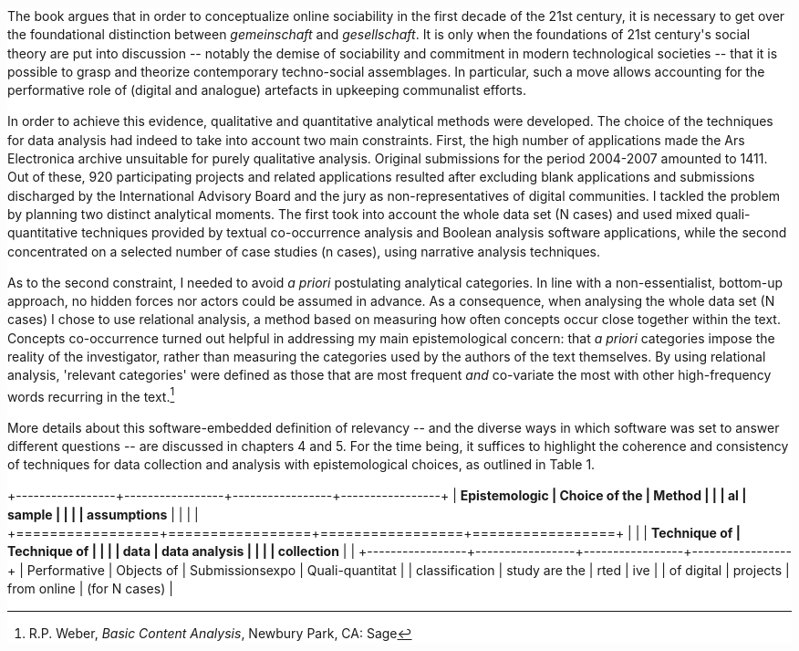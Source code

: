 The book argues that in order to conceptualize online sociability in the
first decade of the 21st century, it is necessary to get over the
foundational distinction between *gemeinschaft* and *gesellschaft*. It
is only when the foundations of 21st century's social theory are put
into discussion -- notably the demise of sociability and commitment in
modern technological societies -- that it is possible to grasp and
theorize contemporary techno-social assemblages. In particular, such a
move allows accounting for the performative role of (digital and
analogue) artefacts in upkeeping communalist efforts.

In order to achieve this evidence, qualitative and quantitative
analytical methods were developed. The choice of the techniques for data
analysis had indeed to take into account two main constraints. First,
the high number of applications made the Ars Electronica archive
unsuitable for purely qualitative analysis. Original submissions for the
period 2004-2007 amounted to 1411. Out of these, 920 participating
projects and related applications resulted after excluding blank
applications and submissions discharged by the International Advisory
Board and the jury as non-representatives of digital communities. I
tackled the problem by planning two distinct analytical moments. The
first took into account the whole data set (N cases) and used mixed
quali-quantitative techniques provided by textual co-occurrence analysis
and Boolean analysis software applications, while the second
concentrated on a selected number of case studies (n cases), using
narrative analysis techniques.

As to the second constraint, I needed to avoid *a priori* postulating
analytical categories. In line with a non-essentialist, bottom-up
approach, no hidden forces nor actors could be assumed in advance. As a
consequence, when analysing the whole data set (N cases) I chose to use
relational analysis, a method based on measuring how often concepts
occur close together within the text. Concepts co-occurrence turned out
helpful in addressing my main epistemological concern: that *a priori*
categories impose the reality of the investigator, rather than measuring
the categories used by the authors of the text themselves. By using
relational analysis, 'relevant categories' were defined as those that
are most frequent *and* co-variate the most with other high-frequency
words recurring in the text.[^03introduction_39]

More details about this software-embedded definition of relevancy -- and
the diverse ways in which software was set to answer different questions
-- are discussed in chapters 4 and 5. For the time being, it suffices to
highlight the coherence and consistency of techniques for data
collection and analysis with epistemological choices, as outlined in
Table 1.

+-----------------+-----------------+-----------------+-----------------+
| **Epistemologic | **Choice of the | **Method**      |                 |
| al              | sample**        |                 |                 |
| assumptions**   |                 |                 |                 |
+=================+=================+=================+=================+
|                 |                 | **Technique of  | **Technique of  |
|                 |                 | data            | data analysis** |
|                 |                 | collection**    |                 |
+-----------------+-----------------+-----------------+-----------------+
| Performative    | Objects of      | Submissionsexpo | Quali-quantitat |
| classification  | study are the   | rted            | ive             |
| of digital      | projects        | from online     | (for N cases)   |

[^01foreword_1]: D. Haraway, *Modest\_witness\@Second\_Millenium.
[^01foreword_2]: J. Tanz, 'How Silicon Valley Utopianism Brought You the Dystopian
[^01foreword_3]: J. Goldsmith and T. Wu, *Who Controls the Internet?: Illusions of
[^01foreword_4]: D. Silver, 'Looking Backwards, Looking Forwards: Cyberculture
[^03introduction_1]: Note from the 2018 Edition. As mentioned in the Foreword, the
[^03introduction_2]: With 'communitarian', 'communalism' and 'communitarianism' I do
[^03introduction_3]: Goldsmith and Wu, Who Controls the Internet?
[^03introduction_4]: H. Jenkins, *Convergence Culture: Where Old and New Media
[^03introduction_5]: F. Turner, From Counterculture to Cyberculture: Stewart Brand, the
[^03introduction_6]: C. Formenti, 'Composizione di classe, tecnologie di rete e
[^03introduction_7]: Interview with Stalder in T. Bazzichelli, 'Stalder: il Futuro
[^03introduction_8]: M. Fuster i Morell, 'The new web communities and political
[^03introduction_9]: Goldsmith and Wu, Who Controls the Internet?
[^03introduction_10]: Formenti, 'Composizione di classe, tecnologie di rete e
[^03introduction_11]: G. Lovink, *Zero Comments*, New York: Routledge, 2007.
[^03introduction_12]: Lovink, Zero Comments.
[^03introduction_13]: B. Wellman, 'Physical place and cyberplace: The rise of
[^03introduction_14]: M. Castells, *The Rise of The Network Society, Volume I: The
[^03introduction_15]: P. Flichy, *L'imaginaire d'Internet*, Paris: La Découverte, 2001,
[^03introduction_16]: Turner, From Counterculture to Cyberculture.
[^03introduction_17]: G. Lovink and N. Rossiter, 'Dawn of the Organised Networks',
[^03introduction_18]: F. Tönnies, *Gemeinschaft und Gesellschaft,* Leipzig: Buske, 8th
[^03introduction_19]: É. Durkheim, *De la division du travail social*, Paris: PUF, 8th
[^03introduction_20]: U. Beck, The Reinvention of Politics: Rethinking Modernity in the
[^03introduction_21]: G.S. Jones, Cybersociety 2.0: Revisiting Computer-Mediated
[^03introduction_22]: G. Gasperoni, and A. Marradi. 'Metodo e tecniche nelle scienze
[^03introduction_23]: B. Latour, Reassembling the Social. An Introduction to
[^03introduction_24]: Smith, Voices from the WELL.
[^03introduction_25]: H. Rheingold, *The Virtual Community: Homesteading on the
[^03introduction_26]: I wish to thank Prof. Dieter Daniels for the suggestion of this
[^03introduction_27]: Gasperoni and Marradi, 'Metodo e tecniche nelle scienze sociali'.
[^03introduction_28]: Latour, *Reassembling the* Social, p. 34.
[^03introduction_29]: Latour, Reassembling the Social, p. 37.
[^03introduction_30]: Notably, the terms 'digital', 'virtual', 'cyber' and 'online'
[^03introduction_31]: The fluctuating meanings associated with the popular,
[^03introduction_32]: Bazzichelli, *Networking.*
[^03introduction_33]: Prix Ars Electronica (2004), *Call for Digital Communities
[^03introduction_34]: Andreas Hirsch, initiator of the competition, personal e-mail
[^03introduction_35]: A. J. Greimas and J. Courtés, *Sémiotique. Dictionnaire raisonné
[^03introduction_36]: These situations are numbered in Latour, *Reassembling the*
[^03introduction_37]: Latour, Reassembling the Social, pp. 52-58.
[^03introduction_38]: Wellman, 'Physical place and cyberplace'.
[^03introduction_39]: R.P. Weber, *Basic Content Analysis*, Newbury Park, CA: Sage
[^04chapter01_1]: M. Benedikt (ed.) *Cyberspace: First Steps*, Cambridge, Mass.: MIT
[^04chapter01_2]: Rheingold, The Virtual Community.
[^04chapter01_3]: Actually Rheingold's book takes into consideration also other
[^04chapter01_4]: Turner, From Counterculture to Cyberculture.
[^04chapter01_5]: Turner in part explains the WELL's impact on public perceptions of
[^04chapter01_6]: Turner, From Counterculture to Cyberculture, p.141.
[^04chapter01_7]: For a classical example of the binary distinction between virtual
[^04chapter01_8]: Rheingold, The Virtual Community, pp. xvii-xviii. Author's
[^04chapter01_9]: Rheingold, *The Virtual* Community, p. 8.
[^04chapter01_10]: P. K. Dick, *The Simulacra*, New York: Ace Books, 1964.
[^04chapter01_11]: I cannot account here for the vast North-American sociological
[^04chapter01_12]: Rheingold, The Virtual Community, p. 11.
[^04chapter01_13]: Rheingold, *The Virtual Community*, p. xxxii.
[^04chapter01_14]: The ambiguity of this definition is manifest. One could wonder
[^04chapter01_15]: Rheingold, The Virtual Community, p. xx
[^04chapter01_16]: Rheingold, The Virtual Community, p. 4.
[^04chapter01_17]: Rheingold, The Virtual Community.
[^04chapter01_18]: Rheingold, *The Virtual Community*, p. xix.
[^04chapter01_19]: Rheingold, The Virtual Community, p. xxiii.
[^04chapter01_20]: In this regard, Rheingold quotes Sara Kiesler's research on how
[^04chapter01_21]: A. Saxenian, Regional Advantage: Culture and Competition in
[^04chapter01_22]: See, for instance, D. Harvey, *The Condition of Postmodernity: An
[^04chapter01_23]: Turner, From Counterculture to Cyberculture.
[^04chapter01_24]: Rheingold, *The Virtual Community*, p. xx.
[^04chapter01_25]: Rheingold, *The Virtual Community*, p. xx.
[^04chapter01_26]: Actually many authors, among whom there is Manuel Castells cited
[^04chapter01_27]: Rheingold, *The Virtual Community*, p. xxii.
[^04chapter01_28]: For the analysis of the EFF's submission to Ars Electronica's